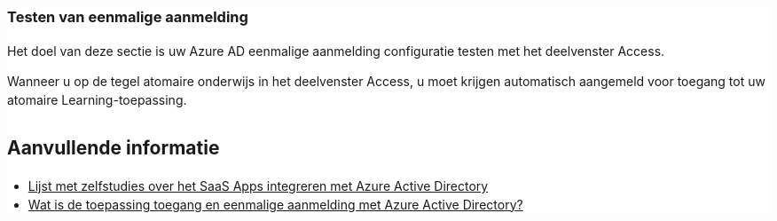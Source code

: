 
### <a name="testing-single-sign-on"></a>Testen van eenmalige aanmelding

Het doel van deze sectie is uw Azure AD eenmalige aanmelding configuratie testen met het deelvenster Access.

Wanneer u op de tegel atomaire onderwijs in het deelvenster Access, u moet krijgen automatisch aangemeld voor toegang tot uw atomaire Learning-toepassing.

## <a name="additional-resources"></a>Aanvullende informatie

* [Lijst met zelfstudies over het SaaS Apps integreren met Azure Active Directory](active-directory-saas-tutorial-list.md)
* [Wat is de toepassing toegang en eenmalige aanmelding met Azure Active Directory?](active-directory-appssoaccess-whatis.md)





[1]: ./media/active-directory-saas-atomiclearning-tutorial/tutorial_general_01.png
[2]: ./media/active-directory-saas-atomiclearning-tutorial/tutorial_general_02.png
[3]: ./media/active-directory-saas-atomiclearning-tutorial/tutorial_general_03.png
[4]: ./media/active-directory-saas-atomiclearning-tutorial/tutorial_general_04.png


[5]: ./media/active-directory-saas-atomiclearning-tutorial/tutorial_general_05.png
[6]: ./media/active-directory-saas-atomiclearning-tutorial/tutorial_general_06.png
[7]:  ./media/active-directory-saas-atomiclearning-tutorial/tutorial_general_050.png
[10]: ./media/active-directory-saas-atomiclearning-tutorial/tutorial_general_060.png
[11]: ./media/active-directory-saas-atomiclearning-tutorial/tutorial_general_070.png
[20]: ./media/active-directory-saas-atomiclearning-tutorial/tutorial_general_100.png

[200]: ./media/active-directory-saas-atomiclearning-tutorial/tutorial_general_200.png
[201]: ./media/active-directory-saas-atomiclearning-tutorial/tutorial_general_201.png
[203]: ./media/active-directory-saas-atomiclearning-tutorial/tutorial_general_203.png
[204]: ./media/active-directory-saas-atomiclearning-tutorial/tutorial_general_204.png
[205]: ./media/active-directory-saas-atomiclearning-tutorial/tutorial_general_205.png
